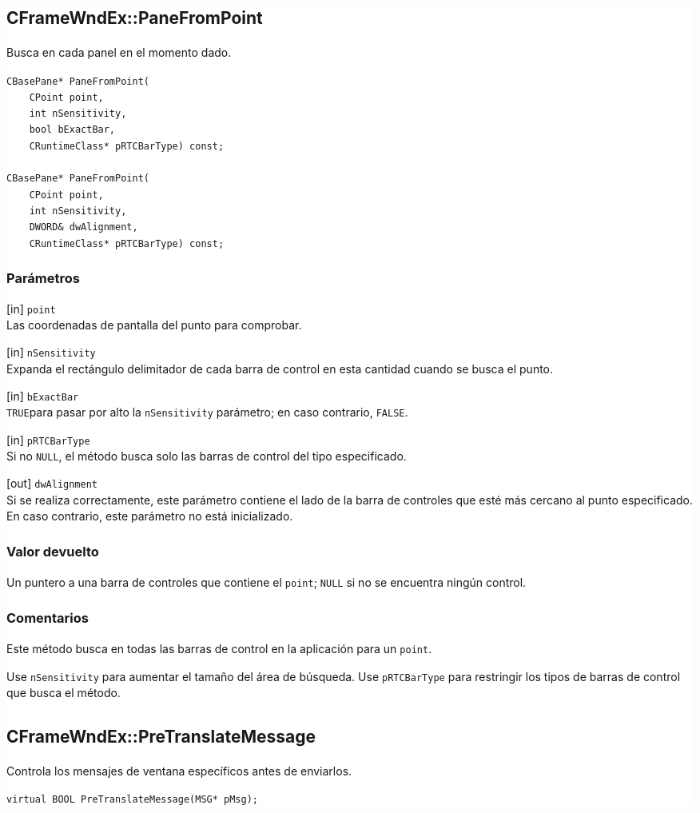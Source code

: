 ##  <a name="panefrompoint"></a>CFrameWndEx::PaneFromPoint  
 Busca en cada panel en el momento dado.  
  
```  
CBasePane* PaneFromPoint(
    CPoint point,  
    int nSensitivity,  
    bool bExactBar,  
    CRuntimeClass* pRTCBarType) const;  
  
CBasePane* PaneFromPoint(
    CPoint point,  
    int nSensitivity,  
    DWORD& dwAlignment,  
    CRuntimeClass* pRTCBarType) const;  
```  
  
### <a name="parameters"></a>Parámetros  
 [in] `point`  
 Las coordenadas de pantalla del punto para comprobar.  
  
 [in] `nSensitivity`  
 Expanda el rectángulo delimitador de cada barra de control en esta cantidad cuando se busca el punto.  
  
 [in] `bExactBar`  
 `TRUE`para pasar por alto la `nSensitivity` parámetro; en caso contrario, `FALSE`.  
  
 [in] `pRTCBarType`  
 Si no `NULL`, el método busca solo las barras de control del tipo especificado.  
  
 [out] `dwAlignment`  
 Si se realiza correctamente, este parámetro contiene el lado de la barra de controles que esté más cercano al punto especificado. En caso contrario, este parámetro no está inicializado.  
  
### <a name="return-value"></a>Valor devuelto  
 Un puntero a una barra de controles que contiene el `point`; `NULL` si no se encuentra ningún control.  
  
### <a name="remarks"></a>Comentarios  
 Este método busca en todas las barras de control en la aplicación para un `point`.  
  
 Use `nSensitivity` para aumentar el tamaño del área de búsqueda. Use `pRTCBarType` para restringir los tipos de barras de control que busca el método.  
  
##  <a name="pretranslatemessage"></a>CFrameWndEx::PreTranslateMessage  
 Controla los mensajes de ventana específicos antes de enviarlos.  
  
```  
virtual BOOL PreTranslateMessage(MSG* pMsg);
```  
  